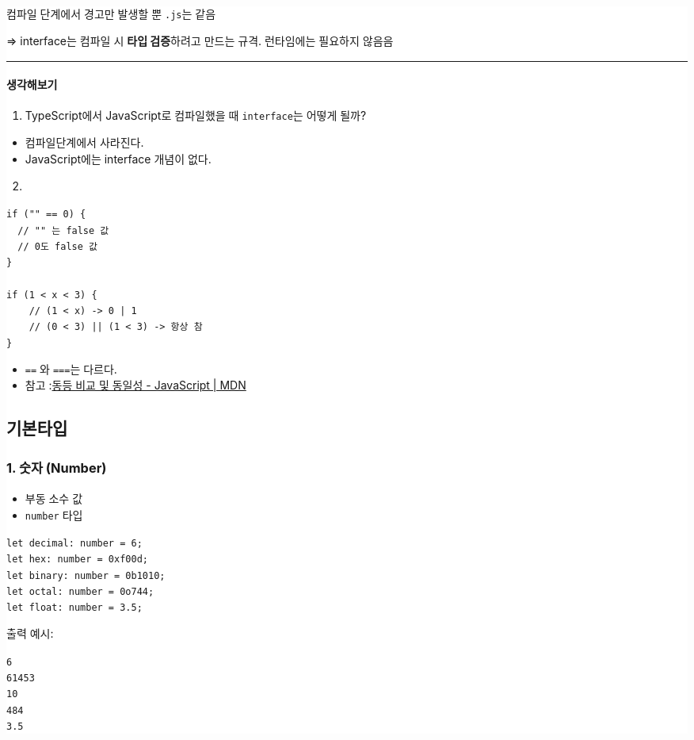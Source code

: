 컴파일 단계에서 경고만 발생할 뿐 `.js`는 같음

⇒ interface는 컴파일 시 **타입 검증**하려고 만드는 규격. 런타임에는 필요하지 않음음

---



#### 생각해보기

1. TypeScript에서 JavaScript로 컴파일했을 때 `interface`는 어떻게 될까?
  - 컴파일단계에서 사라진다.
  - JavaScript에는 interface 개념이 없다.


2. 
```tsx
if ("" == 0) {
  // "" 는 false 값
  // 0도 false 값
}

if (1 < x < 3) {
	// (1 < x) -> 0 | 1
	// (0 < 3) || (1 < 3) -> 항상 참
}
```

  - `==` 와 `===`는 다르다.
  - 참고 :[동등 비교 및 동일성 - JavaScript | MDN](https://developer.mozilla.org/ko/docs/Web/JavaScript/Equality_comparisons_and_sameness)


## 기본타입

### 1. 숫자 (Number)

- 부동 소수 값
- `number` 타입

```tsx
let decimal: number = 6;
let hex: number = 0xf00d;
let binary: number = 0b1010;
let octal: number = 0o744;
let float: number = 3.5;
```

출력 예시:

```
6
61453
10
484
3.5
```
